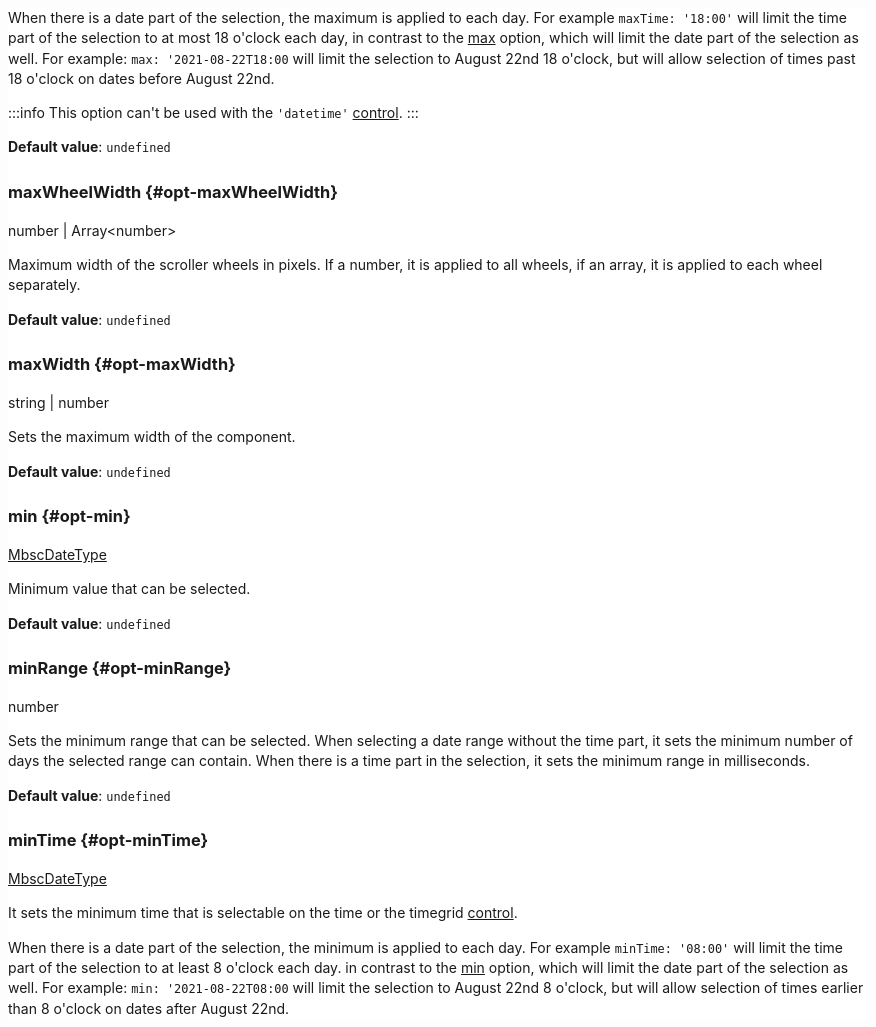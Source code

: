 When there is a date part of the selection, the maximum is applied to each day. For example `maxTime: '18:00'`
will limit the time part of the selection to at most 18 o&#039;clock each day,
in contrast to the [max](#opt-max) option, which will limit the date part of the selection as well.
For example: `max: '2021-08-22T18:00` will limit the selection to August 22nd 18 o&#039;clock,
but will allow selection of times past 18 o&#039;clock on dates before August 22nd.

:::info
This option can&#039;t be used with the `'datetime'` [control](#opt-controls).
:::

**Default value**: `undefined`
### maxWheelWidth {#opt-maxWheelWidth}

number &#124; Array&lt;number&gt;

Maximum width of the scroller wheels in pixels.
If a number, it is applied to all wheels, if an array, it is applied to each wheel separately.

**Default value**: `undefined`
### maxWidth {#opt-maxWidth}

string &#124; number

Sets the maximum width of the component.

**Default value**: `undefined`
### min {#opt-min}

[MbscDateType](#type-MbscDateType)

Minimum value that can be selected.

**Default value**: `undefined`
### minRange {#opt-minRange}

number

Sets the minimum range that can be selected. When selecting a date range without the time part, it sets the minimum number of days
the selected range can contain. When there is a time part in the selection, it sets the minimum range in milliseconds.

**Default value**: `undefined`
### minTime {#opt-minTime}

[MbscDateType](#type-MbscDateType)

It sets the minimum time that is selectable on the time or the timegrid [control](#opt-controls).

When there is a date part of the selection, the minimum is applied to each day. For example `minTime: '08:00'`
will limit the time part of the selection to at least 8 o&#039;clock each day.
in contrast to the [min](#opt-min) option, which will limit the date part of the selection as well.
For example: `min: '2021-08-22T08:00` will limit the selection to August 22nd 8 o&#039;clock,
but will allow selection of times earlier than 8 o&#039;clock on dates after August 22nd.

